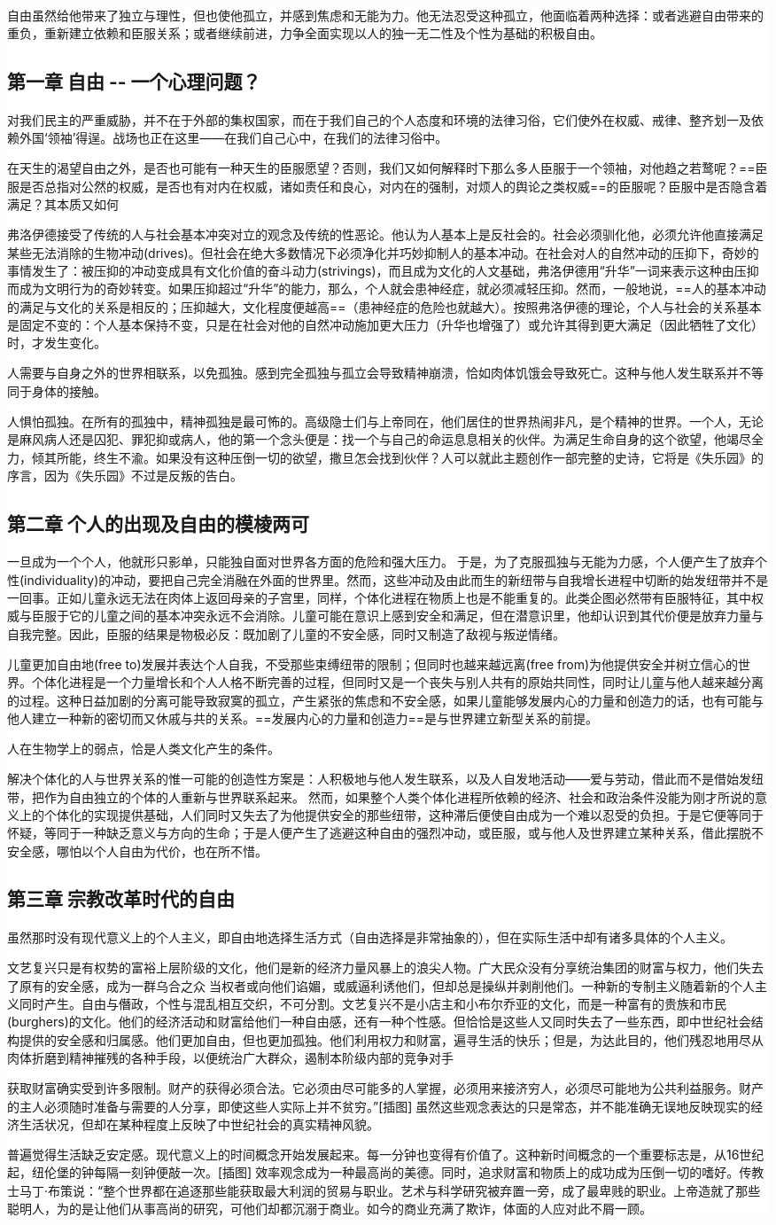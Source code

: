 自由虽然给他带来了独立与理性，但也使他孤立，并感到焦虑和无能为力。他无法忍受这种孤立，他面临着两种选择：或者逃避自由带来的重负，重新建立依赖和臣服关系；或者继续前进，力争全面实现以人的独一无二性及个性为基础的积极自由。

## 第一章 自由 -- 一个心理问题？


对我们民主的严重威胁，并不在于外部的集权国家，而在于我们自己的个人态度和环境的法律习俗，它们使外在权威、戒律、整齐划一及依赖外国‘领袖’得逞。战场也正在这里——在我们自己心中，在我们的法律习俗中。

在天生的渴望自由之外，是否也可能有一种天生的臣服愿望？否则，我们又如何解释时下那么多人臣服于一个领袖，对他趋之若鹜呢？==臣服是否总指对公然的权威，是否也有对内在权威，诸如责任和良心，对内在的强制，对烦人的舆论之类权威==的臣服呢？臣服中是否隐含着满足？其本质又如何

弗洛伊德接受了传统的人与社会基本冲突对立的观念及传统的性恶论。他认为人基本上是反社会的。社会必须驯化他，必须允许他直接满足某些无法消除的生物冲动(drives)。但社会在绝大多数情况下必须净化并巧妙抑制人的基本冲动。在社会对人的自然冲动的压抑下，奇妙的事情发生了：被压抑的冲动变成具有文化价值的奋斗动力(strivings)，而且成为文化的人文基础，弗洛伊德用“升华”一词来表示这种由压抑而成为文明行为的奇妙转变。如果压抑超过“升华”的能力，那么，个人就会患神经症，就必须减轻压抑。然而，一般地说，==人的基本冲动的满足与文化的关系是相反的；压抑越大，文化程度便越高==（患神经症的危险也就越大）。按照弗洛伊德的理论，个人与社会的关系基本是固定不变的：个人基本保持不变，只是在社会对他的自然冲动施加更大压力（升华也增强了）或允许其得到更大满足（因此牺牲了文化）时，才发生变化。

人需要与自身之外的世界相联系，以免孤独。感到完全孤独与孤立会导致精神崩溃，恰如肉体饥饿会导致死亡。这种与他人发生联系并不等同于身体的接触。

人惧怕孤独。在所有的孤独中，精神孤独是最可怖的。高级隐士们与上帝同在，他们居住的世界热闹非凡，是个精神的世界。一个人，无论是麻风病人还是囚犯、罪犯抑或病人，他的第一个念头便是：找一个与自己的命运息息相关的伙伴。为满足生命自身的这个欲望，他竭尽全力，倾其所能，终生不渝。如果没有这种压倒一切的欲望，撒旦怎会找到伙伴？人可以就此主题创作一部完整的史诗，它将是《失乐园》的序言，因为《失乐园》不过是反叛的告白。

## 第二章 个人的出现及自由的模棱两可

一旦成为一个个人，他就形只影单，只能独自面对世界各方面的危险和强大压力。
于是，为了克服孤独与无能为力感，个人便产生了放弃个性(individuality)的冲动，要把自己完全消融在外面的世界里。然而，这些冲动及由此而生的新纽带与自我增长进程中切断的始发纽带并不是一回事。正如儿童永远无法在肉体上返回母亲的子宫里，同样，个体化进程在物质上也是不能重复的。此类企图必然带有臣服特征，其中权威与臣服于它的儿童之间的基本冲突永远不会消除。儿童可能在意识上感到安全和满足，但在潜意识里，他却认识到其代价便是放弃力量与自我完整。因此，臣服的结果是物极必反：既加剧了儿童的不安全感，同时又制造了敌视与叛逆情绪。


儿童更加自由地(free to)发展并表达个人自我，不受那些束缚纽带的限制；但同时也越来越远离(free from)为他提供安全并树立信心的世界。个体化进程是一个力量增长和个人人格不断完善的过程，但同时又是一个丧失与别人共有的原始共同性，同时让儿童与他人越来越分离的过程。这种日益加剧的分离可能导致寂寞的孤立，产生紧张的焦虑和不安全感，如果儿童能够发展内心的力量和创造力的话，也有可能与他人建立一种新的密切而又休戚与共的关系。==发展内心的力量和创造力==是与世界建立新型关系的前提。


人在生物学上的弱点，恰是人类文化产生的条件。

解决个体化的人与世界关系的惟一可能的创造性方案是：人积极地与他人发生联系，以及人自发地活动——爱与劳动，借此而不是借始发纽带，把作为自由独立的个体的人重新与世界联系起来。
然而，如果整个人类个体化进程所依赖的经济、社会和政治条件没能为刚才所说的意义上的个体化的实现提供基础，人们同时又失去了为他提供安全的那些纽带，这种滞后便使自由成为一个难以忍受的负担。于是它便等同于怀疑，等同于一种缺乏意义与方向的生命；于是人便产生了逃避这种自由的强烈冲动，或臣服，或与他人及世界建立某种关系，借此摆脱不安全感，哪怕以个人自由为代价，也在所不惜。


## 第三章 宗教改革时代的自由

虽然那时没有现代意义上的个人主义，即自由地选择生活方式（自由选择是非常抽象的），但在实际生活中却有诸多具体的个人主义。

文艺复兴只是有权势的富裕上层阶级的文化，他们是新的经济力量风暴上的浪尖人物。广大民众没有分享统治集团的财富与权力，他们失去了原有的安全感，成为一群乌合之众
当权者或向他们谄媚，或威逼利诱他们，但却总是操纵并剥削他们。一种新的专制主义随着新的个人主义同时产生。自由与僭政，个性与混乱相互交织，不可分割。文艺复兴不是小店主和小布尔乔亚的文化，而是一种富有的贵族和市民(burghers)的文化。他们的经济活动和财富给他们一种自由感，还有一种个性感。但恰恰是这些人又同时失去了一些东西，即中世纪社会结构提供的安全感和归属感。他们更加自由，但也更加孤独。他们利用权力和财富，遍寻生活的快乐；但是，为达此目的，他们残忍地用尽从肉体折磨到精神摧残的各种手段，以便统治广大群众，遏制本阶级内部的竞争对手

获取财富确实受到许多限制。财产的获得必须合法。它必须由尽可能多的人掌握，必须用来接济穷人，必须尽可能地为公共利益服务。财产的主人必须随时准备与需要的人分享，即使这些人实际上并不贫穷。”[插图]
虽然这些观念表达的只是常态，并不能准确无误地反映现实的经济生活状况，但却在某种程度上反映了中世纪社会的真实精神风貌。


普遍觉得生活缺乏安定感。现代意义上的时间概念开始发展起来。每一分钟也变得有价值了。这种新时间概念的一个重要标志是，从16世纪起，纽伦堡的钟每隔一刻钟便敲一次。[插图]
效率观念成为一种最高尚的美德。同时，追求财富和物质上的成功成为压倒一切的嗜好。传教士马丁·布策说：“整个世界都在追逐那些能获取最大利润的贸易与职业。艺术与科学研究被弃置一旁，成了最卑贱的职业。上帝造就了那些聪明人，为的是让他们从事高尚的研究，可他们却都沉溺于商业。如今的商业充满了欺诈，体面的人应对此不屑一顾。
